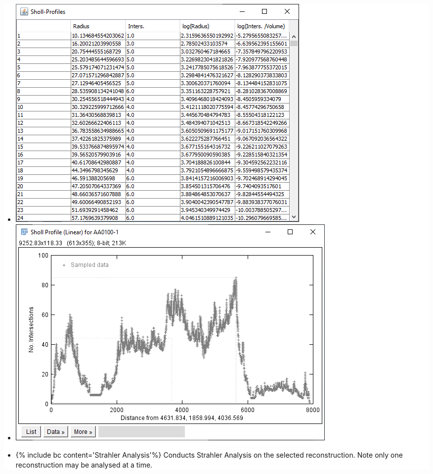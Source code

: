   - ![AA0100 Sholl Table](/images/pages/Reconstruction-viewer-AA0100-sholl-table.png "AA0100 Sholl Table")
  - ![AA0100 Sholl Plot](/images/pages/Reconstruction-viewer-AA0100-sholl-plot.png "AA0100 Sholl Plot")

</div>

  - {% include bc content='Strahler Analysis'%} Conducts Strahler Analysis on the selected reconstruction. Note only one reconstruction may be analysed at a time.
